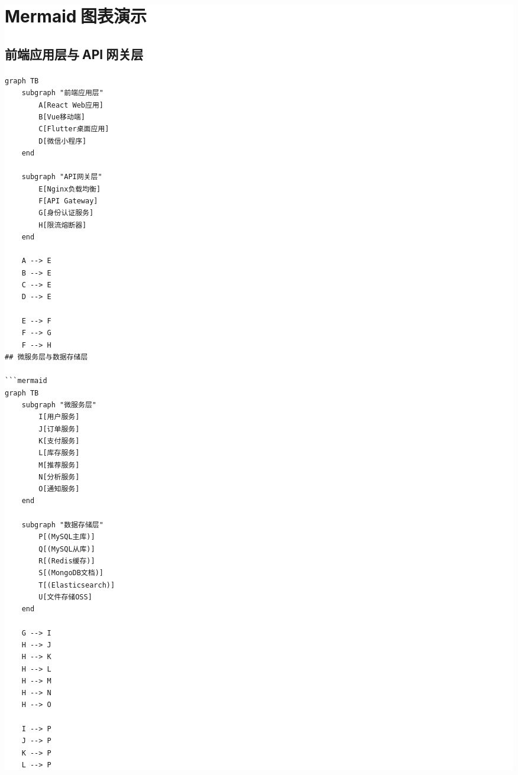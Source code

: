 # Mermaid 图表演示
## 前端应用层与 API 网关层

```mermaid
graph TB
    subgraph "前端应用层"
        A[React Web应用] 
        B[Vue移动端]
        C[Flutter桌面应用]
        D[微信小程序]
    end
    
    subgraph "API网关层"
        E[Nginx负载均衡]
        F[API Gateway]
        G[身份认证服务]
        H[限流熔断器]
    end
    
    A --> E
    B --> E
    C --> E
    D --> E
    
    E --> F
    F --> G
    F --> H
## 微服务层与数据存储层

```mermaid
graph TB
    subgraph "微服务层"
        I[用户服务]
        J[订单服务] 
        K[支付服务]
        L[库存服务]
        M[推荐服务]
        N[分析服务]
        O[通知服务]
    end
    
    subgraph "数据存储层"
        P[(MySQL主库)]
        Q[(MySQL从库)]
        R[(Redis缓存)]
        S[(MongoDB文档)]
        T[(Elasticsearch)]
        U[文件存储OSS]
    end
    
    G --> I
    H --> J
    H --> K
    H --> L
    H --> M
    H --> N
    H --> O
    
    I --> P
    J --> P
    K --> P
    L --> P
```